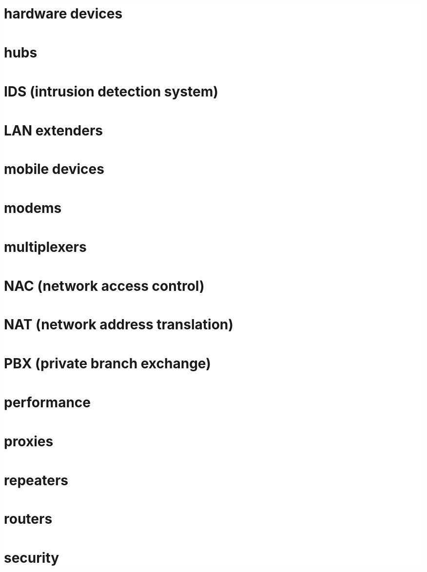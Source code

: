 # hardware devices
```
```
# hubs
```
```
# IDS (intrusion detection system)
```
```
# LAN extenders
```
```
# mobile devices
```
```
# modems
```
```
# multiplexers
```
```
# NAC (network access control)
```
```
# NAT (network address translation)
```
```
# PBX (private branch exchange)
```
```
# performance
```
```
# proxies
```
```
# repeaters
```
```
# routers
```
```
# security
```
```